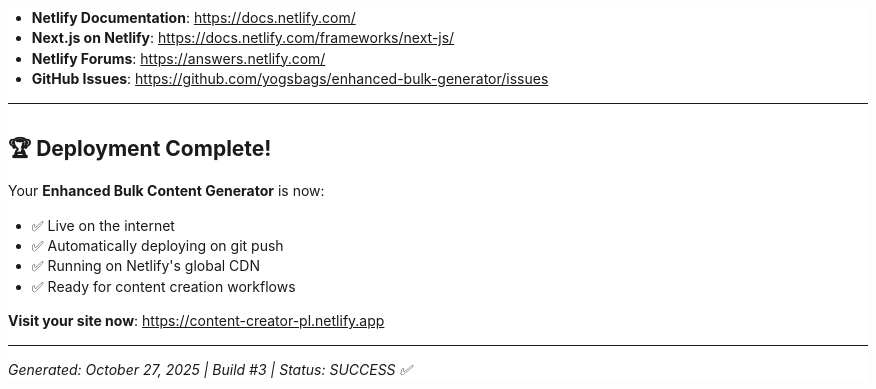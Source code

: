 - **Netlify Documentation**: https://docs.netlify.com/
- **Next.js on Netlify**: https://docs.netlify.com/frameworks/next-js/
- **Netlify Forums**: https://answers.netlify.com/
- **GitHub Issues**: https://github.com/yogsbags/enhanced-bulk-generator/issues

---

## 🏆 Deployment Complete!

Your **Enhanced Bulk Content Generator** is now:

- ✅ Live on the internet
- ✅ Automatically deploying on git push
- ✅ Running on Netlify's global CDN
- ✅ Ready for content creation workflows

**Visit your site now**: https://content-creator-pl.netlify.app

---

_Generated: October 27, 2025 | Build #3 | Status: SUCCESS ✅_
